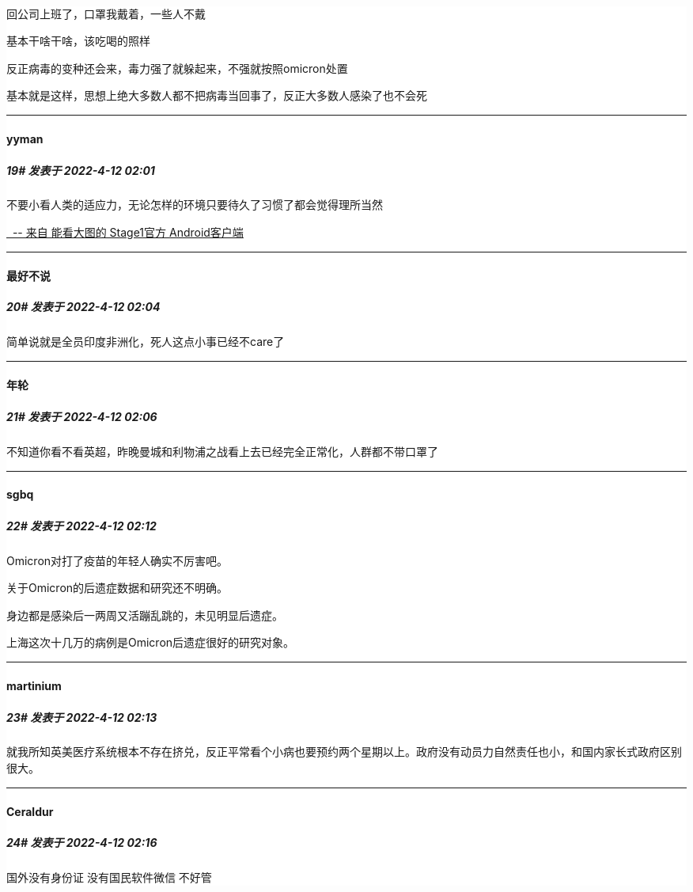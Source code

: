 回公司上班了，口罩我戴着，一些人不戴

基本干啥干啥，该吃喝的照样

反正病毒的变种还会来，毒力强了就躲起来，不强就按照omicron处置

基本就是这样，思想上绝大多数人都不把病毒当回事了，反正大多数人感染了也不会死

*****

####  yyman  
##### 19#       发表于 2022-4-12 02:01

不要小看人类的适应力，无论怎样的环境只要待久了习惯了都会觉得理所当然

[  -- 来自 能看大图的 Stage1官方 Android客户端](https://www.coolapk.com/apk/140634)

*****

####  最好不说  
##### 20#       发表于 2022-4-12 02:04

简单说就是全员印度非洲化，死人这点小事已经不care了

*****

####  年轮  
##### 21#       发表于 2022-4-12 02:06

不知道你看不看英超，昨晚曼城和利物浦之战看上去已经完全正常化，人群都不带口罩了

*****

####  sgbq  
##### 22#       发表于 2022-4-12 02:12

Omicron对打了疫苗的年轻人确实不厉害吧。

关于Omicron的后遗症数据和研究还不明确。

身边都是感染后一两周又活蹦乱跳的，未见明显后遗症。

上海这次十几万的病例是Omicron后遗症很好的研究对象。

*****

####  martinium  
##### 23#       发表于 2022-4-12 02:13

就我所知英美医疗系统根本不存在挤兑，反正平常看个小病也要预约两个星期以上。政府没有动员力自然责任也小，和国内家长式政府区别很大。

*****

####  Ceraldur  
##### 24#       发表于 2022-4-12 02:16

国外没有身份证 没有国民软件微信 不好管
